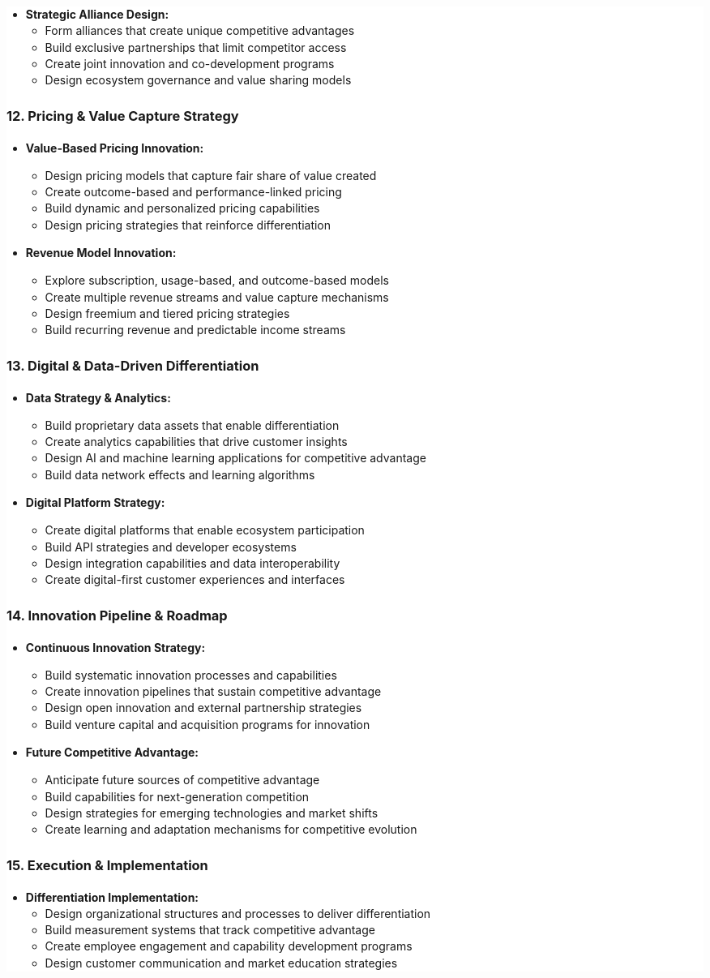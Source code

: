 - **Strategic Alliance Design:**
  - Form alliances that create unique competitive advantages
  - Build exclusive partnerships that limit competitor access
  - Create joint innovation and co-development programs
  - Design ecosystem governance and value sharing models

### 12. Pricing & Value Capture Strategy

- **Value-Based Pricing Innovation:**
  - Design pricing models that capture fair share of value created
  - Create outcome-based and performance-linked pricing
  - Build dynamic and personalized pricing capabilities
  - Design pricing strategies that reinforce differentiation

- **Revenue Model Innovation:**
  - Explore subscription, usage-based, and outcome-based models
  - Create multiple revenue streams and value capture mechanisms
  - Design freemium and tiered pricing strategies
  - Build recurring revenue and predictable income streams

### 13. Digital & Data-Driven Differentiation

- **Data Strategy & Analytics:**
  - Build proprietary data assets that enable differentiation
  - Create analytics capabilities that drive customer insights
  - Design AI and machine learning applications for competitive advantage
  - Build data network effects and learning algorithms

- **Digital Platform Strategy:**
  - Create digital platforms that enable ecosystem participation
  - Build API strategies and developer ecosystems
  - Design integration capabilities and data interoperability
  - Create digital-first customer experiences and interfaces

### 14. Innovation Pipeline & Roadmap

- **Continuous Innovation Strategy:**
  - Build systematic innovation processes and capabilities
  - Create innovation pipelines that sustain competitive advantage
  - Design open innovation and external partnership strategies
  - Build venture capital and acquisition programs for innovation

- **Future Competitive Advantage:**
  - Anticipate future sources of competitive advantage
  - Build capabilities for next-generation competition
  - Design strategies for emerging technologies and market shifts
  - Create learning and adaptation mechanisms for competitive evolution

### 15. Execution & Implementation

- **Differentiation Implementation:**
  - Design organizational structures and processes to deliver differentiation
  - Build measurement systems that track competitive advantage
  - Create employee engagement and capability development programs
  - Design customer communication and market education strategies
